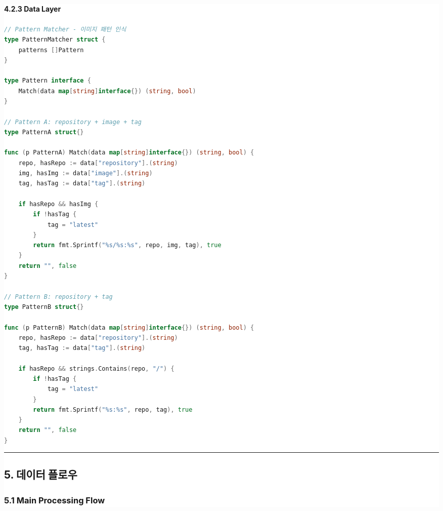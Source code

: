 #### 4.2.3 Data Layer

```go
// Pattern Matcher - 이미지 패턴 인식
type PatternMatcher struct {
    patterns []Pattern
}

type Pattern interface {
    Match(data map[string]interface{}) (string, bool)
}

// Pattern A: repository + image + tag
type PatternA struct{}

func (p PatternA) Match(data map[string]interface{}) (string, bool) {
    repo, hasRepo := data["repository"].(string)
    img, hasImg := data["image"].(string)
    tag, hasTag := data["tag"].(string)

    if hasRepo && hasImg {
        if !hasTag {
            tag = "latest"
        }
        return fmt.Sprintf("%s/%s:%s", repo, img, tag), true
    }
    return "", false
}

// Pattern B: repository + tag
type PatternB struct{}

func (p PatternB) Match(data map[string]interface{}) (string, bool) {
    repo, hasRepo := data["repository"].(string)
    tag, hasTag := data["tag"].(string)

    if hasRepo && strings.Contains(repo, "/") {
        if !hasTag {
            tag = "latest"
        }
        return fmt.Sprintf("%s:%s", repo, tag), true
    }
    return "", false
}
```

---

## 5. 데이터 플로우

### 5.1 Main Processing Flow
